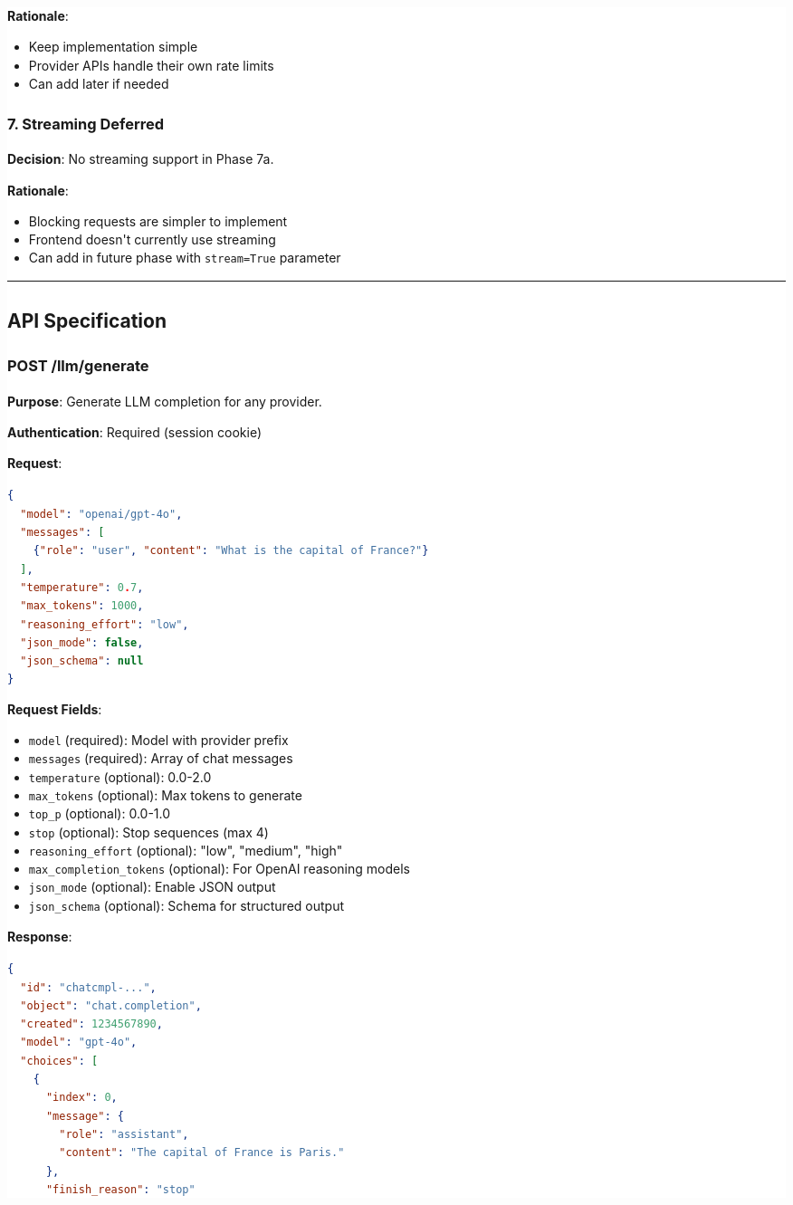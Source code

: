 **Rationale**:
- Keep implementation simple
- Provider APIs handle their own rate limits
- Can add later if needed

### 7. Streaming Deferred

**Decision**: No streaming support in Phase 7a.

**Rationale**:
- Blocking requests are simpler to implement
- Frontend doesn't currently use streaming
- Can add in future phase with `stream=True` parameter

---

## API Specification

### POST /llm/generate

**Purpose**: Generate LLM completion for any provider.

**Authentication**: Required (session cookie)

**Request**:
```json
{
  "model": "openai/gpt-4o",
  "messages": [
    {"role": "user", "content": "What is the capital of France?"}
  ],
  "temperature": 0.7,
  "max_tokens": 1000,
  "reasoning_effort": "low",
  "json_mode": false,
  "json_schema": null
}
```

**Request Fields**:
- `model` (required): Model with provider prefix
- `messages` (required): Array of chat messages
- `temperature` (optional): 0.0-2.0
- `max_tokens` (optional): Max tokens to generate
- `top_p` (optional): 0.0-1.0
- `stop` (optional): Stop sequences (max 4)
- `reasoning_effort` (optional): "low", "medium", "high"
- `max_completion_tokens` (optional): For OpenAI reasoning models
- `json_mode` (optional): Enable JSON output
- `json_schema` (optional): Schema for structured output

**Response**:
```json
{
  "id": "chatcmpl-...",
  "object": "chat.completion",
  "created": 1234567890,
  "model": "gpt-4o",
  "choices": [
    {
      "index": 0,
      "message": {
        "role": "assistant",
        "content": "The capital of France is Paris."
      },
      "finish_reason": "stop"
```